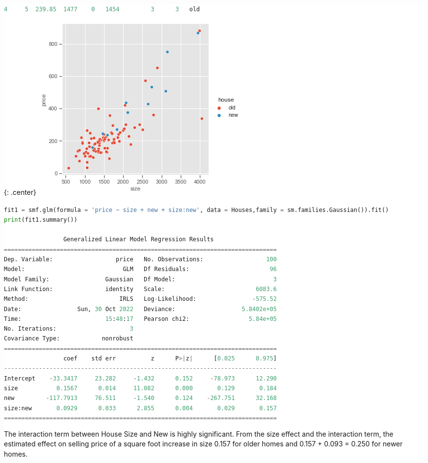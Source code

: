 ```python
4     5  239.85  1477    0   1454         3      3   old
```
{: .center}
![House Scatter Plot](/images/post15/house_scatter_plot.png "House Scatter Plot")

```python
fit1 = smf.glm(formula = 'price ~ size + new + size:new', data = Houses,family = sm.families.Gaussian()).fit()
print(fit1.summary())

                 Generalized Linear Model Regression Results                  
==============================================================================
Dep. Variable:                  price   No. Observations:                  100
Model:                            GLM   Df Residuals:                       96
Model Family:                Gaussian   Df Model:                            3
Link Function:               identity   Scale:                          6083.6
Method:                          IRLS   Log-Likelihood:                -575.52
Date:                Sun, 30 Oct 2022   Deviance:                   5.8402e+05
Time:                        15:48:17   Pearson chi2:                 5.84e+05
No. Iterations:                     3                                         
Covariance Type:            nonrobust                                         
==============================================================================
                 coef    std err          z      P>|z|      [0.025      0.975]
------------------------------------------------------------------------------
Intercept    -33.3417     23.282     -1.432      0.152     -78.973      12.290
size           0.1567      0.014     11.082      0.000       0.129       0.184
new         -117.7913     76.511     -1.540      0.124    -267.751      32.168
size:new       0.0929      0.033      2.855      0.004       0.029       0.157
==============================================================================
```
The interaction term between House Size and New is highly significant. From the size effect and the interaction term, the 
estimated effect on selling price of a square foot increase in size 0.157 for older homes and 0.157 + 0.093 = 0.250 for newer homes.
